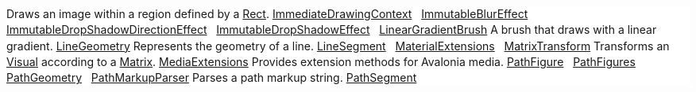 <td>Draws an image within a region defined by a <a href="P_Avalonia_Media_ImageDrawing_Rect">Rect</a>.</td>
</tr>
<tr>
<td><a href="T_Avalonia_Media_ImmediateDrawingContext">ImmediateDrawingContext</a></td>
<td> </td>
</tr>
<tr>
<td><a href="T_Avalonia_Media_ImmutableBlurEffect">ImmutableBlurEffect</a></td>
<td> </td>
</tr>
<tr>
<td><a href="T_Avalonia_Media_ImmutableDropShadowDirectionEffect">ImmutableDropShadowDirectionEffect</a></td>
<td> </td>
</tr>
<tr>
<td><a href="T_Avalonia_Media_ImmutableDropShadowEffect">ImmutableDropShadowEffect</a></td>
<td> </td>
</tr>
<tr>
<td><a href="T_Avalonia_Media_LinearGradientBrush">LinearGradientBrush</a></td>
<td>A brush that draws with a linear gradient.</td>
</tr>
<tr>
<td><a href="T_Avalonia_Media_LineGeometry">LineGeometry</a></td>
<td>Represents the geometry of a line.</td>
</tr>
<tr>
<td><a href="T_Avalonia_Media_LineSegment">LineSegment</a></td>
<td> </td>
</tr>
<tr>
<td><a href="T_Avalonia_Media_MaterialExtensions">MaterialExtensions</a></td>
<td> </td>
</tr>
<tr>
<td><a href="T_Avalonia_Media_MatrixTransform">MatrixTransform</a></td>
<td>Transforms an <a href="T_Avalonia_Visual">Visual</a> according to a <a href="P_Avalonia_Media_MatrixTransform_Matrix">Matrix</a>.</td>
</tr>
<tr>
<td><a href="T_Avalonia_Media_MediaExtensions">MediaExtensions</a></td>
<td>Provides extension methods for Avalonia media.</td>
</tr>
<tr>
<td><a href="T_Avalonia_Media_PathFigure">PathFigure</a></td>
<td> </td>
</tr>
<tr>
<td><a href="T_Avalonia_Media_PathFigures">PathFigures</a></td>
<td> </td>
</tr>
<tr>
<td><a href="T_Avalonia_Media_PathGeometry">PathGeometry</a></td>
<td> </td>
</tr>
<tr>
<td><a href="T_Avalonia_Media_PathMarkupParser">PathMarkupParser</a></td>
<td>Parses a path markup string.</td>
</tr>
<tr>
<td><a href="T_Avalonia_Media_PathSegment">PathSegment</a></td>
<td> </td>
